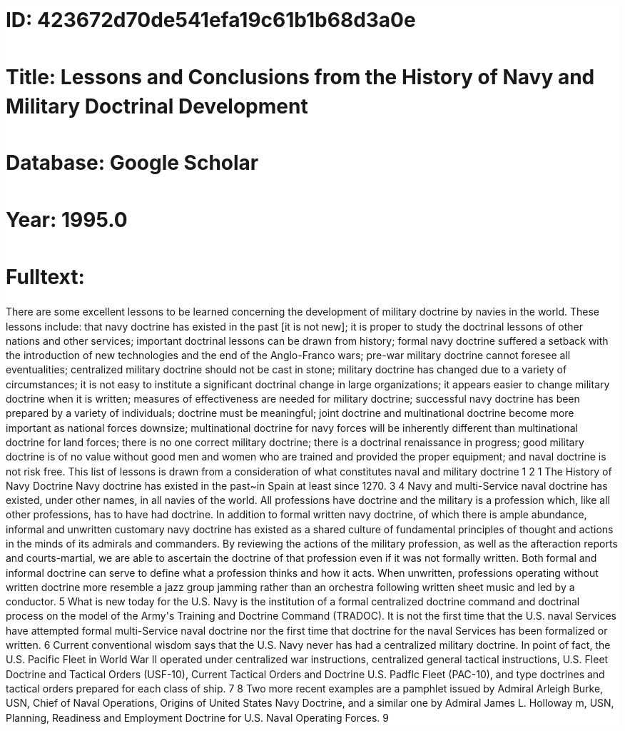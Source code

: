# ID: 423672d70de541efa19c61b1b68d3a0e
# Title: Lessons and Conclusions from the History of Navy and Military Doctrinal Development
# Database: Google Scholar
# Year: 1995.0
# Fulltext:
There are some excellent lessons to be learned concerning the development of military doctrine by navies in the world. These lessons include: that navy doctrine has existed in the past [it is not new]; it is proper to study the doctrinal lessons of other nations and other services; important doctrinal lessons can be drawn from history; formal navy doctrine suffered a setback with the introduction of new technologies and the end of the Anglo-Franco wars; pre-war military doctrine cannot foresee all eventualities; centralized military doctrine should not be cast in stone; military doctrine has changed due to a variety of circumstances; it is not easy to institute a significant doctrinal change in large organizations; it appears easier to change military doctrine when it is written; measures of effectiveness are needed for military doctrine; successful navy doctrine has been prepared by a variety of individuals; doctrine must be meaningful; joint doctrine and multinational doctrine become more important as national forces downsize; multinational doctrine for navy forces will be inherently different than multinational doctrine for land forces; there is no one correct military doctrine; there is a doctrinal renaissance in progress; good military doctrine is of no value without good men and women who are trained and provided the proper equipment; and naval doctrine is not risk free. This list of lessons is drawn from a consideration of what constitutes naval and military doctrine 
1
2
1
The History of Navy Doctrine Navy doctrine has existed in the past~in Spain at least since 1270. 
3
4
Navy and multi-Service naval doctrine has existed, under other names, in all navies of the world. All professions have doctrine and the military is a profession which, like all other professions, has to have had doctrine. In addition to formal written navy doctrine, of which there is ample abundance, informal and unwritten customary navy doctrine has existed as a shared culture of fundamental principles of thought and actions in the minds of its admirals and commanders. By reviewing the actions of the military profession, as well as the afteraction reports and courts-martial, we are able to ascertain the doctrine of that profession even if it was not formally written. Both formal and informal doctrine can serve to define what a profession thinks and how it acts. When unwritten, professions operating without written doctrine more resemble a jazz group jamming rather than an orchestra following written sheet music and led by a conductor. 
5
What is new today for the U.S. Navy is the institution of a formal centralized doctrine command and doctrinal process on the model of the Army's Training and Doctrine Command (TRADOC). It is not the first time that the U.S. naval Services have attempted formal multi-Service naval doctrine nor the first time that doctrine for the naval Services has been formalized or written. 
6
Current conventional wisdom says that the U.S. Navy never has had a centralized military doctrine. In point of fact, the U.S. Pacific Fleet in World War II operated under centralized war instructions, centralized general tactical instructions, U.S. Fleet Doctrine and Tactical Orders (USF-10), Current Tactical Orders and Doctrine U.S. Padflc Fleet (PAC-10), and type doctrines and tactical orders prepared for each class of ship. 
7
8
Two more recent examples are a pamphlet issued by Admiral Arleigh Burke, USN, Chief of Naval Operations, Origins of United States Navy Doctrine, and a similar one by Admiral James L. Holloway m, USN, Planning, Readiness and Employment Doctrine for U.S. Naval Operating Forces. 
9